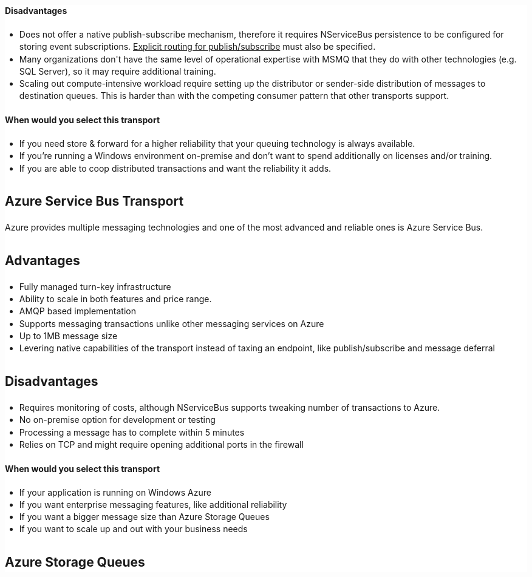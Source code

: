 #### Disadvantages

- Does not offer a native publish-subscribe mechanism, therefore it requires NServiceBus persistence to be configured for storing event subscriptions. [Explicit routing for publish/subscribe](/nservicebus/messaging/routing.md#event-routing-message-driven) must also be specified.
- Many organizations don't have the same level of operational expertise with MSMQ that they do with other technologies (e.g. SQL Server), so it may require additional training.
- Scaling out compute-intensive workload require setting up the distributor or sender-side distribution of messages to destination queues. This is harder than with the competing consumer pattern that other transports support.

#### When would you select this transport

- If you need store & forward for a higher reliability that your queuing technology is always available.
- If you’re running a Windows environment on-premise and don’t want to spend additionally on licenses and/or training.
- If you are able to coop distributed transactions and want the reliability it adds.



## Azure Service Bus Transport

Azure provides multiple messaging technologies and one of the most advanced and reliable ones is Azure Service Bus.

## Advantages

- Fully managed turn-key infrastructure
- Ability to scale in both features and price range.
- AMQP based implementation
- Supports messaging transactions unlike other messaging services on Azure
- Up to 1MB message size
- Levering native capabilities of the transport instead of taxing an endpoint, like publish/subscribe and message deferral

## Disadvantages

- Requires monitoring of costs, although NServiceBus supports tweaking number of transactions to Azure.
- No on-premise option for development or testing
- Processing a message has to complete within 5 minutes
- Relies on TCP and might require opening additional ports in the firewall

#### When would you select this transport

- If your application is running on Windows Azure
- If you want enterprise messaging features, like additional reliability
- If you want a bigger message size than Azure Storage Queues
- If you want to scale up and out with your business needs



## Azure Storage Queues

